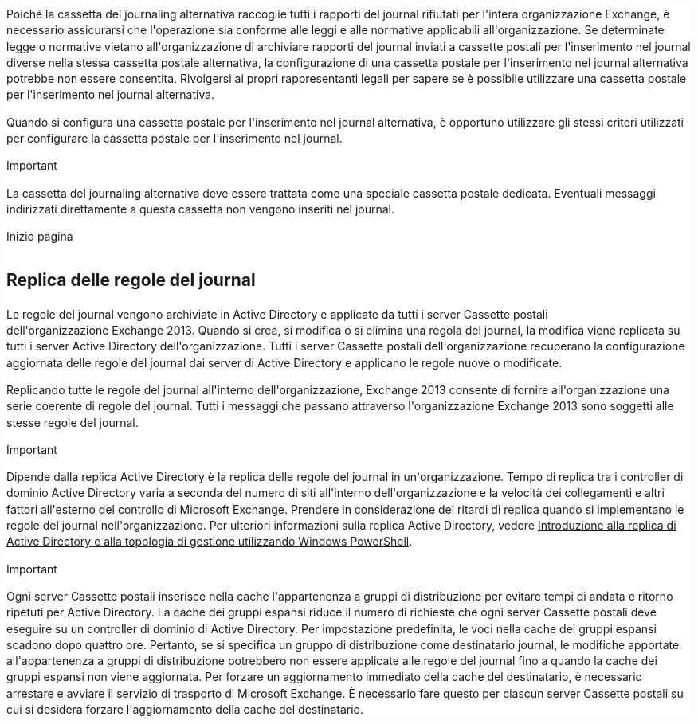 

Poiché la cassetta del journaling alternativa raccoglie tutti i rapporti del journal rifiutati per l'intera organizzazione Exchange, è necessario assicurarsi che l'operazione sia conforme alle leggi e alle normative applicabili all'organizzazione. Se determinate legge o normative vietano all'organizzazione di archiviare rapporti del journal inviati a cassette postali per l'inserimento nel journal diverse nella stessa cassetta postale alternativa, la configurazione di una cassetta postale per l'inserimento nel journal alternativa potrebbe non essere consentita. Rivolgersi ai propri rappresentanti legali per sapere se è possibile utilizzare una cassetta postale per l'inserimento nel journal alternativa.

Quando si configura una cassetta postale per l'inserimento nel journal alternativa, è opportuno utilizzare gli stessi criteri utilizzati per configurare la cassetta postale per l'inserimento nel journal.


> [!IMPORTANT]
> La cassetta del journaling alternativa deve essere trattata come una speciale cassetta postale dedicata. Eventuali messaggi indirizzati direttamente a questa cassetta non vengono inseriti nel journal.



Inizio pagina

## Replica delle regole del journal

Le regole del journal vengono archiviate in Active Directory e applicate da tutti i server Cassette postali dell'organizzazione Exchange 2013. Quando si crea, si modifica o si elimina una regola del journal, la modifica viene replicata su tutti i server Active Directory dell'organizzazione. Tutti i server Cassette postali dell'organizzazione recuperano la configurazione aggiornata delle regole del journal dai server di Active Directory e applicano le regole nuove o modificate.

Replicando tutte le regole del journal all'interno dell'organizzazione, Exchange 2013 consente di fornire all'organizzazione una serie coerente di regole del journal. Tutti i messaggi che passano attraverso l'organizzazione Exchange 2013 sono soggetti alle stesse regole del journal.


> [!IMPORTANT]
> Dipende dalla replica Active Directory è la replica delle regole del journal in un'organizzazione. Tempo di replica tra i controller di dominio Active Directory varia a seconda del numero di siti all'interno dell'organizzazione e la velocità dei collegamenti e altri fattori all'esterno del controllo di Microsoft Exchange. Prendere in considerazione dei ritardi di replica quando si implementano le regole del journal nell'organizzazione. Per ulteriori informazioni sulla replica Active Directory, vedere <A href="https://go.microsoft.com/fwlink/?linkid=274904">Introduzione alla replica di Active Directory e alla topologia di gestione utilizzando Windows PowerShell</A>.




> [!IMPORTANT]
> Ogni server Cassette postali inserisce nella cache l'appartenenza a gruppi di distribuzione per evitare tempi di andata e ritorno ripetuti per Active Directory. La cache dei gruppi espansi riduce il numero di richieste che ogni server Cassette postali deve eseguire su un controller di dominio di Active Directory. Per impostazione predefinita, le voci nella cache dei gruppi espansi scadono dopo quattro ore. Pertanto, se si specifica un gruppo di distribuzione come destinatario journal, le modifiche apportate all'appartenenza a gruppi di distribuzione potrebbero non essere applicate alle regole del journal fino a quando la cache dei gruppi espansi non viene aggiornata. Per forzare un aggiornamento immediato della cache del destinatario, è necessario arrestare e avviare il servizio di trasporto di Microsoft Exchange. È necessario fare questo per ciascun server Cassette postali su cui si desidera forzare l'aggiornamento della cache del destinatario.
